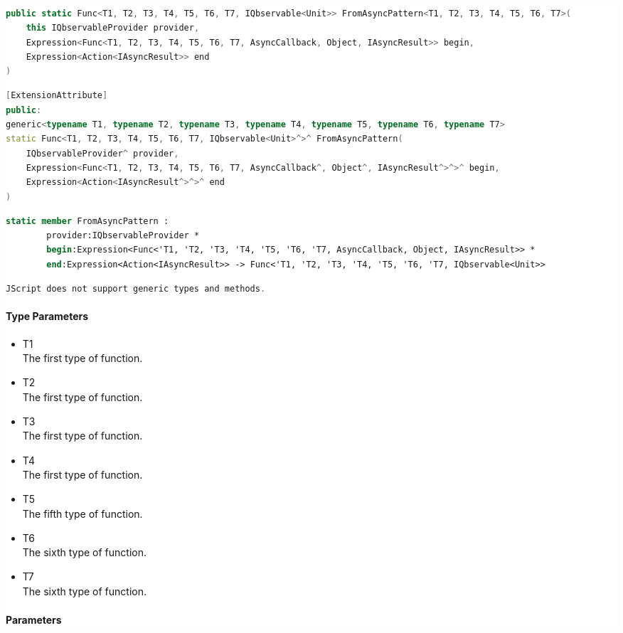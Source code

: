 ```csharp
public static Func<T1, T2, T3, T4, T5, T6, T7, IQbservable<Unit>> FromAsyncPattern<T1, T2, T3, T4, T5, T6, T7>(
    this IQbservableProvider provider,
    Expression<Func<T1, T2, T3, T4, T5, T6, T7, AsyncCallback, Object, IAsyncResult>> begin,
    Expression<Action<IAsyncResult>> end
)
```

```c++
[ExtensionAttribute]
public:
generic<typename T1, typename T2, typename T3, typename T4, typename T5, typename T6, typename T7>
static Func<T1, T2, T3, T4, T5, T6, T7, IQbservable<Unit>^>^ FromAsyncPattern(
    IQbservableProvider^ provider, 
    Expression<Func<T1, T2, T3, T4, T5, T6, T7, AsyncCallback^, Object^, IAsyncResult^>^>^ begin, 
    Expression<Action<IAsyncResult^>^>^ end
)
```

```fsharp
static member FromAsyncPattern : 
        provider:IQbservableProvider * 
        begin:Expression<Func<'T1, 'T2, 'T3, 'T4, 'T5, 'T6, 'T7, AsyncCallback, Object, IAsyncResult>> * 
        end:Expression<Action<IAsyncResult>> -> Func<'T1, 'T2, 'T3, 'T4, 'T5, 'T6, 'T7, IQbservable<Unit>> 
```

```javascript
JScript does not support generic types and methods.
```

#### Type Parameters

- T1  
  The first type of function.

- T2  
  The first type of function.

- T3  
  The first type of function.

- T4  
  The first type of function.

- T5  
  The fifth type of function.

- T6  
  The sixth type of function.

- T7  
  The sixth type of function.

#### Parameters
